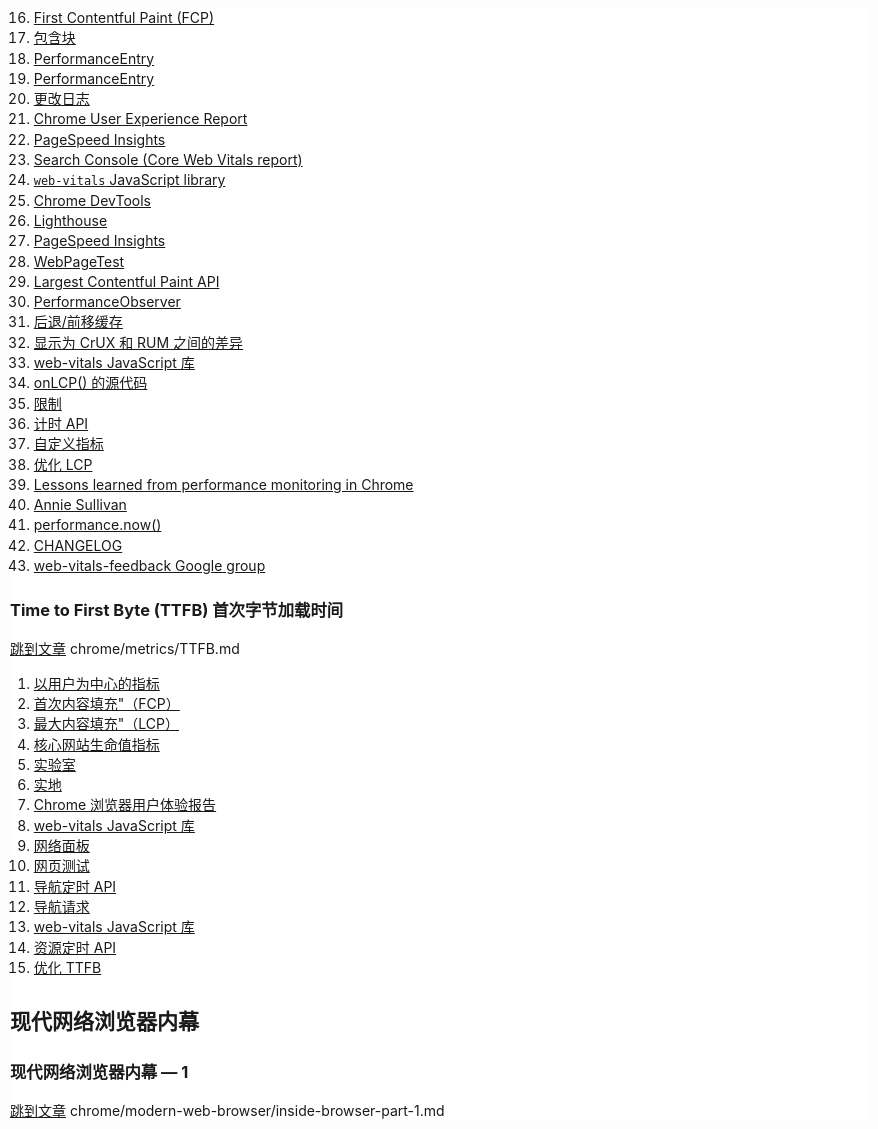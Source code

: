 16. [First Contentful Paint (FCP)](https://web.dev/articles/fcp)
17. [包含块](https://developer.mozilla.org/zh-CN/docs/Web/CSS/Containing_block)
18. [PerformanceEntry](https://developer.mozilla.org/docs/Web/API/PerformanceEntry)
19. [PerformanceEntry](https://developer.mozilla.org/docs/Web/API/PerformanceEntry)
20. [更改日志](https://chromium.googlesource.com/chromium/src/+/main/docs/speed/metrics_changelog/2020_11_lcp.md)
21. [Chrome User Experience Report](https://developer.chrome.com/docs/crux/)
22. [PageSpeed Insights](https://pagespeed.web.dev/)
23. [Search Console (Core Web Vitals report)](https://support.google.com/webmasters/answer/9205520)
24. [`web-vitals` JavaScript library](https://github.com/GoogleChrome/web-vitals)
25. [Chrome DevTools](https://developer.chrome.com/docs/devtools/)
26. [Lighthouse](https://developer.chrome.com/docs/lighthouse/overview/)
27. [PageSpeed Insights](https://pagespeed.web.dev/)
28. [WebPageTest](https://webpagetest.org/)
29. [Largest Contentful Paint API](https://wicg.github.io/largest-contentful-paint/)
30. [PerformanceObserver](https://developer.mozilla.org/docs/Web/API/PerformanceObserver)
31. [后退/前移缓存](https://web.dev/articles/bfcache#impact_on_core_web_vitals)
32. [显示为 CrUX 和 RUM 之间的差异](https://web.dev/articles/crux-and-rum-differences#iframes)
33. [web-vitals JavaScript 库](https://github.com/GoogleChrome/web-vitals)
34. [onLCP() 的源代码](https://github.com/GoogleChrome/web-vitals/blob/main/src/onLCP.ts)
35. [限制](https://github.com/GoogleChrome/web-vitals#limitations)
36. [计时 API](https://wicg.github.io/element-timing/)
37. [自定义指标](https://web.dev/articles/custom-metrics#element_timing_api)
38. [优化 LCP](https://web.dev/articles/optimize-lcp)
39. [Lessons learned from performance monitoring in Chrome](https://youtu.be/ctavZT87syI)
40. [Annie Sullivan](https://anniesullie.com/)
41. [performance.now()](https://perfnow.nl/)
42. [CHANGELOG](http://bit.ly/chrome-speed-metrics-changelog)
43. [web-vitals-feedback Google group](https://groups.google.com/g/web-vitals-feedback)
### Time to First Byte (TTFB) 首次字节加载时间
[跳到文章](chrome/metrics/TTFB.md) chrome/metrics/TTFB.md

1. [以用户为中心的指标](https://web.dev/articles/user-centric-performance-metrics)
2. [首次内容填充"（FCP）](https://web.dev/articles/fcp)
3. [最大内容填充"（LCP）](https://web.dev/articles/lcp)
4. [核心网站生命值指标](https://web.dev/articles/vitals)
5. [实验室](https://web.dev/articles/user-centric-performance-metrics#in_the_lab)
6. [实地](https://web.dev/articles/user-centric-performance-metrics#in_the_field)
7. [Chrome 浏览器用户体验报告](https://developer.chrome.com/docs/crux/)
8. [web-vitals JavaScript 库](https://github.com/GoogleChrome/web-vitals)
9. [网络面板](https://developer.chrome.com/docs/devtools/network/)
10. [网页测试](https://www.webpagetest.org/)
11. [导航定时 API](https://developer.mozilla.org/docs/Web/API/Navigation_timing_API)
12. [导航请求](https://developer.mozilla.org/docs/Web/API/Request/mode)
13. [web-vitals JavaScript 库](https://github.com/GoogleChrome/web-vitals)
14. [资源定时 API](https://developer.mozilla.org/docs/Web/API/Resource_Timing_API/Using_the_Resource_Timing_API)
15. [优化 TTFB](https://web.dev/articles/optimize-ttfb)
## 现代网络浏览器内幕
### 现代网络浏览器内幕 — 1
[跳到文章](chrome/modern-web-browser/inside-browser-part-1.md) chrome/modern-web-browser/inside-browser-part-1.md
